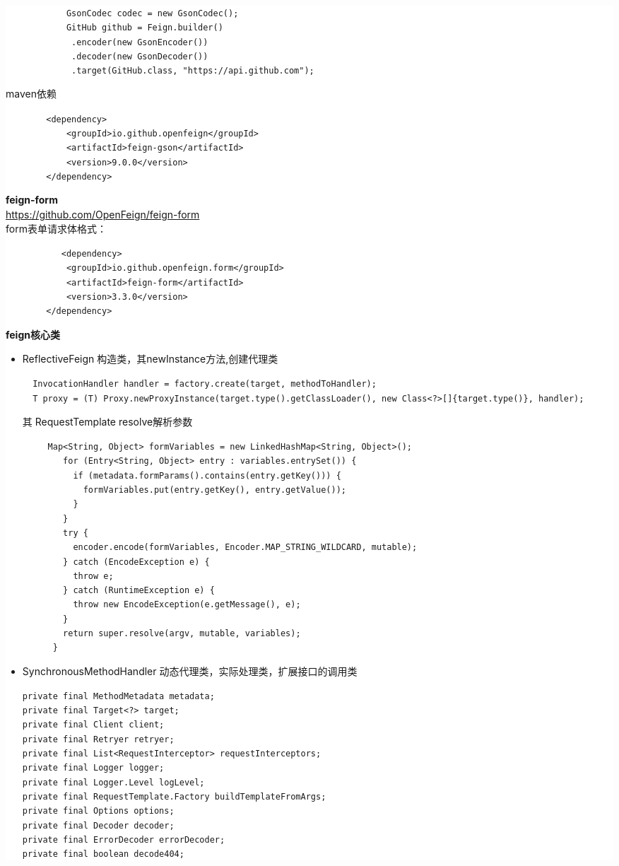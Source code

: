                 GsonCodec codec = new GsonCodec();
                GitHub github = Feign.builder()
                 .encoder(new GsonEncoder())
                 .decoder(new GsonDecoder())
                 .target(GitHub.class, "https://api.github.com");

maven依赖

    		<dependency>
    			<groupId>io.github.openfeign</groupId>
    			<artifactId>feign-gson</artifactId>
    			<version>9.0.0</version>
    		</dependency>

**feign-form**<br/>
https://github.com/OpenFeign/feign-form<br/>
form表单请求体格式：

    	       <dependency>
    			<groupId>io.github.openfeign.form</groupId>
    			<artifactId>feign-form</artifactId>
    			<version>3.3.0</version>
    		</dependency>

**feign核心类**<br/>

- ReflectiveFeign 构造类，其newInstance方法,创建代理类

        InvocationHandler handler = factory.create(target, methodToHandler);
        T proxy = (T) Proxy.newProxyInstance(target.type().getClassLoader(), new Class<?>[]{target.type()}, handler);

  其 RequestTemplate resolve解析参数
     
           Map<String, Object> formVariables = new LinkedHashMap<String, Object>();
              for (Entry<String, Object> entry : variables.entrySet()) {
                if (metadata.formParams().contains(entry.getKey())) {
                  formVariables.put(entry.getKey(), entry.getValue());
                }
              }
              try {
                encoder.encode(formVariables, Encoder.MAP_STRING_WILDCARD, mutable);
              } catch (EncodeException e) {
                throw e;
              } catch (RuntimeException e) {
                throw new EncodeException(e.getMessage(), e);
              }
              return super.resolve(argv, mutable, variables);
            }


- SynchronousMethodHandler 动态代理类，实际处理类，扩展接口的调用类
  
      private final MethodMetadata metadata;
      private final Target<?> target;
      private final Client client;
      private final Retryer retryer;
      private final List<RequestInterceptor> requestInterceptors;
      private final Logger logger;
      private final Logger.Level logLevel;
      private final RequestTemplate.Factory buildTemplateFromArgs;
      private final Options options;
      private final Decoder decoder;
      private final ErrorDecoder errorDecoder;
      private final boolean decode404;
